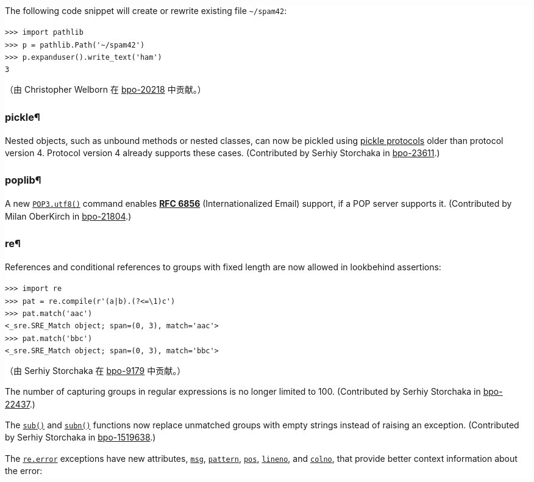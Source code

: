 The following code snippet will create or rewrite existing file `~/spam42`:

    
    
~~~shell
>>> import pathlib
>>> p = pathlib.Path('~/spam42')
>>> p.expanduser().write_text('ham')
3
~~~

（由 Christopher Welborn 在 [bpo-20218](https://bugs.python.org/issue?@action=redirect&bpo=20218) 中贡献。）

### pickle¶

Nested objects, such as unbound methods or nested classes, can now be pickled using [pickle protocols](pickle.md#pickle-protocols) older than protocol version 4. Protocol version 4 already supports these cases. (Contributed by Serhiy Storchaka in [bpo-23611](https://bugs.python.org/issue?@action=redirect&bpo=23611).)

### poplib¶

A new [`POP3.utf8()`](poplib.md#poplib.POP3.utf8 "poplib.POP3.utf8") command enables [**RFC 6856**](https://datatracker.ietf.org/doc/html/rfc6856.md) (Internationalized Email) support, if a POP server supports it. (Contributed by Milan OberKirch in [bpo-21804](https://bugs.python.org/issue?@action=redirect&bpo=21804).)

### re¶

References and conditional references to groups with fixed length are now allowed in lookbehind assertions:

    
    
~~~shell
>>> import re
>>> pat = re.compile(r'(a|b).(?<=\1)c')
>>> pat.match('aac')
<_sre.SRE_Match object; span=(0, 3), match='aac'>
>>> pat.match('bbc')
<_sre.SRE_Match object; span=(0, 3), match='bbc'>
~~~

（由 Serhiy Storchaka 在 [bpo-9179](https://bugs.python.org/issue?@action=redirect&bpo=9179) 中贡献。）

The number of capturing groups in regular expressions is no longer limited to 100\. (Contributed by Serhiy Storchaka in [bpo-22437](https://bugs.python.org/issue?@action=redirect&bpo=22437).)

The [`sub()`](re.md#re.sub "re.sub") and [`subn()`](re.md#re.subn "re.subn") functions now replace unmatched groups with empty strings instead of raising an exception. (Contributed by Serhiy Storchaka in [bpo-1519638](https://bugs.python.org/issue?@action=redirect&bpo=1519638).)

The [`re.error`](re.md#re.error "re.error") exceptions have new attributes, [`msg`](re.md#re.error.msg "re.error.msg"), [`pattern`](re.md#re.error.pattern "re.error.pattern"), [`pos`](re.md#re.error.pos "re.error.pos"), [`lineno`](re.md#re.error.lineno "re.error.lineno"), and [`colno`](re.md#re.error.colno "re.error.colno"), that provide better context information about the error:
